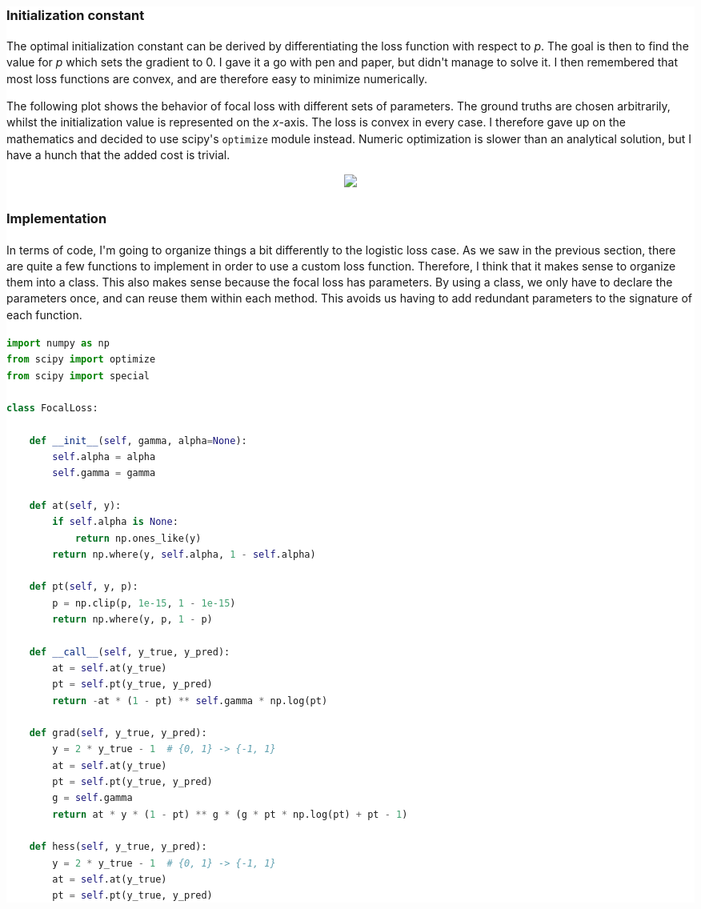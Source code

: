 ### Initialization constant

The optimal initialization constant can be derived by differentiating the loss function with respect to $p$. The goal is then to find the value for $p$ which sets the gradient to 0. I gave it a go with pen and paper, but didn't manage to solve it. I then remembered that most loss functions are convex, and are therefore easy to minimize numerically.

The following plot shows the behavior of focal loss with different sets of parameters. The ground truths are chosen arbitrarily, whilst the initialization value is represented on the $x$-axis. The loss is convex in every case. I therefore gave up on the mathematics and decided to use scipy's `optimize` module instead. Numeric optimization is slower than an analytical solution, but I have a hunch that the added cost is trivial.

<div align="center" >
<figure style="width: 80%;">
    <img src="/img/blog/lightgbm-focal-loss/focal_loss.png">
</figure>
</div>

### Implementation

In terms of code, I'm going to organize things a bit differently to the logistic loss case. As we saw in the previous section, there are quite a few functions to implement in order to use a custom loss function. Therefore, I think that it makes sense to organize them into a class. This also makes sense because the focal loss has parameters. By using a class, we only have to declare the parameters once, and can reuse them within each method. This avoids us having to add redundant parameters to the signature of each function.

```python
import numpy as np
from scipy import optimize
from scipy import special

class FocalLoss:

    def __init__(self, gamma, alpha=None):
        self.alpha = alpha
        self.gamma = gamma

    def at(self, y):
        if self.alpha is None:
            return np.ones_like(y)
        return np.where(y, self.alpha, 1 - self.alpha)

    def pt(self, y, p):
        p = np.clip(p, 1e-15, 1 - 1e-15)
        return np.where(y, p, 1 - p)

    def __call__(self, y_true, y_pred):
        at = self.at(y_true)
        pt = self.pt(y_true, y_pred)
        return -at * (1 - pt) ** self.gamma * np.log(pt)

    def grad(self, y_true, y_pred):
        y = 2 * y_true - 1  # {0, 1} -> {-1, 1}
        at = self.at(y_true)
        pt = self.pt(y_true, y_pred)
        g = self.gamma
        return at * y * (1 - pt) ** g * (g * pt * np.log(pt) + pt - 1)

    def hess(self, y_true, y_pred):
        y = 2 * y_true - 1  # {0, 1} -> {-1, 1}
        at = self.at(y_true)
        pt = self.pt(y_true, y_pred)
```